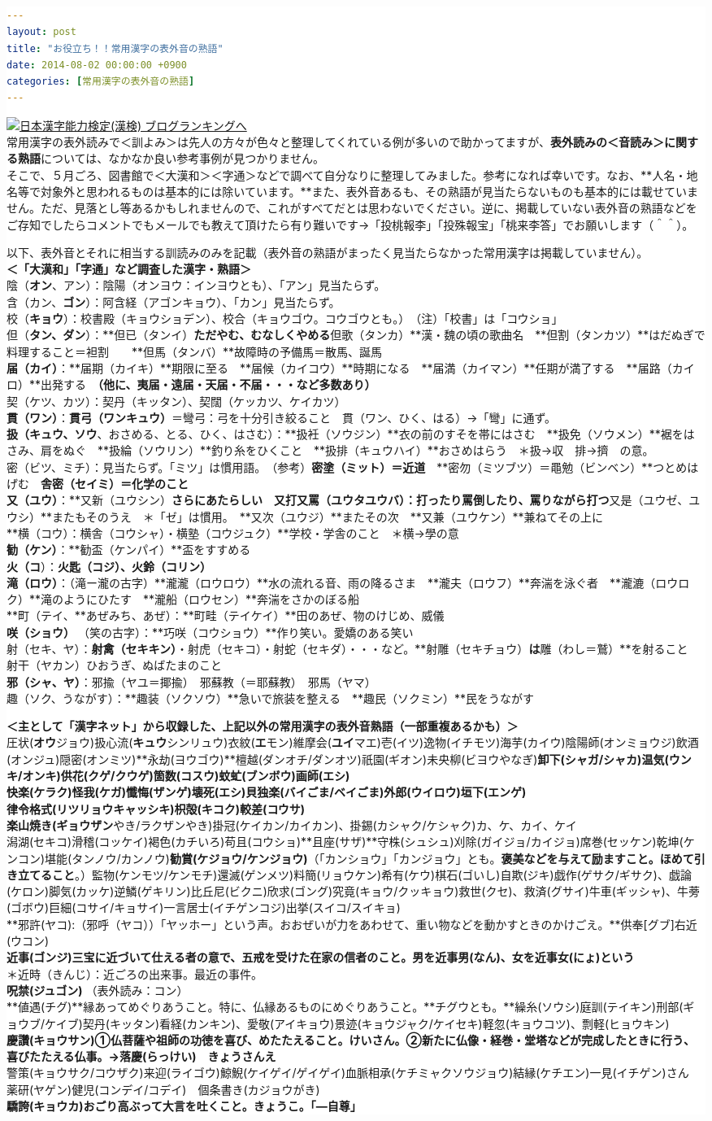 ```yaml
---
layout: post
title: "お役立ち！！常用漢字の表外音の熟語"
date: 2014-08-02 00:00:00 +0900
categories: [常用漢字の表外音の熟語]
---
```


[![](/syuusyuu9701/assets/images/お役立ち！！常用漢字の表外音の熟語-br_c_3028_1.gif)](http://blog.with2.net/link.php?1659096:3028 "日本漢字能力検定(漢検) ブログランキングへ")[日本漢字能力検定(漢検) ブログランキングへ](http://blog.with2.net/link.php?1659096:3028)  
常用漢字の表外読みで＜訓よみ＞は先人の方々が色々と整理してくれている例が多いので助かってますが、**表外読みの＜音読み＞に関する熟語**については、なかなか良い参考事例が見つかりません。  
そこで、５月ごろ、図書館で＜大漢和＞＜字通＞などで調べて自分なりに整理してみました。参考になれば幸いです。なお、**人名・地名等で対象外と思われるものは基本的には除いています。**また、表外音あるも、その熟語が見当たらないものも基本的には載せていません。ただ、見落とし等あるかもしれませんので、これがすべてだとは思わないでください。逆に、掲載していない表外音の熟語などをご存知でしたらコメントでもメールでも教えて頂けたら有り難いです→「投桃報李」「投殊報宝」「桃来李答」でお願いします（＾＾）。  
  
以下、表外音とそれに相当する訓読みのみを記載（表外音の熟語がまったく見当たらなかった常用漢字は掲載していません）。  
**＜「大漢和」「字通」など調査した漢字・熟語＞**  
陰（**オン**、アン）：陰陽（オンヨウ：インヨウとも）、「アン」見当たらず。  
含（カン、**ゴン**）：阿含経（アゴンキョウ）、「カン」見当たらず。  
校（**キョウ**）：校書殿（キョウショデン）、校合（キョウゴウ。コウゴウとも。）　（注）「校書」は「コウショ」  
但（**タン、ダン**）：**但已（タンイ）**ただやむ、むなしくやめる**但歌（タンカ）**漢・魏の頃の歌曲名　**但割（タンカツ）**はだぬぎで料理すること＝袒割　　**但馬（タンバ）**故障時の予備馬＝散馬、誕馬  
**届（カイ）**：**届期（カイキ）**期限に至る　**届候（カイコウ）**時期になる　**届満（カイマン）**任期が満了する　**届路（カイロ）**出発する　**（他に、夷届・遠届・天届・不届・・・など多数あり）**  
契（ケツ、カツ）：契丹（キッタン）、契闊（ケッカツ、ケイカツ）  
**貫（ワン）**：**貫弓（ワンキュウ）**＝彎弓：弓を十分引き絞ること　貫（ワン、ひく、はる）→「彎」に通ず。  
**扱（キュウ、ソウ**、おさめる、とる、ひく、はさむ）：**扱衽（ソウジン）**衣の前のすそを帯にはさむ　**扱免（ソウメン）**裾をはさみ、肩をぬぐ　**扱綸（ソウリン）**釣り糸をひくこと　**扱排（キュウハイ）**おさめはらう　＊扱→収　排→擠　の意。  
密（ビツ、ミチ）：見当たらず。「ミツ」は慣用語。　（参考）**密塗（ミット）＝近道**　**密勿（ミツブツ）＝黽勉（ビンベン）**つとめはげむ　**舎密（セイミ）＝化学のこと**  
**又（ユウ）**：**又新（ユウシン）**さらにあたらしい　**又打又罵（ユウタユウバ）**：打ったり罵倒したり、罵りながら打つ**又是（ユウゼ、ユウシ）**またもそのうえ　＊「ゼ」は慣用。　**又次（ユウジ）**またその次　**又兼（ユウケン）**兼ねてその上に  
**横（コウ）：横舎（コウシャ）・横塾（コウジュク）**学校・学舎のこと　＊横→學の意  
**勧（ケン）**：**勧盃（ケンパイ）**盃をすすめる　　  
**火（コ**）：**火匙（コジ）、火鈴（コリン）**  
**滝（ロウ）**：（滝ー瀧の古字）**瀧瀧（ロウロウ）**水の流れる音、雨の降るさま　**瀧夫（ロウフ）**奔湍を泳ぐ者　**瀧漉（ロウロク）**滝のようにひたす　**瀧船（ロウセン）**奔湍をさかのぼる船  
**町（テイ、**あぜみち、あぜ）：**町畦（テイケイ）**田のあぜ、物のけじめ、威儀  
**咲（ショウ）** （笑の古字）：**巧咲（コウショウ）**作り笑い。愛嬌のある笑い  
射（セキ、ヤ）：**射禽（セキキン）**・射虎（セキコ）・射蛇（セキダ）・・・など。**射雕（セキチョウ）**は**雕（わし＝鷲）**を射ること　　射干（ヤカン）ひおうぎ、ぬばたまのこと  
**邪（シャ、ヤ）**：邪揄（ヤユ＝揶揄）　邪蘇教（＝耶蘇教）　邪馬（ヤマ）  
趣（ソク、うながす）：**趣装（ソクソウ）**急いで旅装を整える　**趣民（ソクミン）**民をうながす  
  
**＜主として「漢字ネット」から収録した、上記以外の常用漢字の表外音熟語（一部重複あるかも）＞**  
圧状(**オウ**ジョウ)扱心流(**キュウ**シンリュウ)衣紋(**エ**モン)維摩会(**ユイ**マエ)壱(イツ)逸物(イチモツ)海芋(カイウ)陰陽師(オンミョウジ)飲酒(オンジュ)隠密(オンミツ)**永劫(ヨウゴウ)**檀越(ダンオチ/ダンオツ)祇園(ギオン)未央柳(ビヨウやなぎ)**卸下(シャガ/シャカ)**温気(ウンキ/オンキ)供花(クゲ/クウゲ)箇数(コスウ)蚊虻(ブンボウ)**画師(エシ)**  
快楽(ケラク)怪我(ケガ)懺悔(ザンゲ)壊死(エシ)貝独楽(バイごま/ベイごま)外郎(ウイロウ)垣下(エンゲ)  
律令格式(リツリョウキャッシキ)枳殻(キコク)較差(コウサ)  
**楽山**焼き**(ギョウザン**やき/ラクザンやき)掛冠(ケイカン/カイカン)、掛錫(カシャク/ケシャク)カ、ケ、カイ、ケイ  
潟湖(セキコ)滑稽(コッケイ)褐色(カチいろ)苟且(コウショ)**且座(サザ)**守株(シュシュ)刈除(ガイジョ/カイジョ)席巻(セッケン)乾坤(ケンコン)堪能(タンノウ/カンノウ)**勧賞(ケジョウ/ケンジョウ)**（「カンショウ」「カンジョウ」とも。**褒美などを与えて励ますこと。ほめて引き立てること**。）監物(ケンモツ/ケンモチ)還滅(ゲンメツ)料簡(リョウケン)希有(ケウ)棋石(ゴいし)自欺(ジキ)戯作(ゲサク/ギサク)、戯論(ケロン)脚気(カッケ)逆鱗(ゲキリン)比丘尼(ビクニ)欣求(ゴング)究竟(キョウ/クッキョウ)救世(クセ)、救済(グサイ)牛車(ギッシャ)、牛蒡(ゴボウ)巨細(コサイ/キョサイ)一言居士(イチゲンコジ)出挙(スイコ/スイキョ)  
**邪許(ヤコ):（邪呼（ヤコ））「ヤッホー」という声。おおぜいが力をあわせて、重い物などを動かすときのかけごえ。**供奉[グブ]右近(ウコン)  
**近事(ゴンジ)三宝に近づいて仕える者の意で、五戒を受けた在家の信者のこと。男を近事男(なん)、女を近事女(にょ)という**  
＊近時（きんじ）：近ごろの出来事。最近の事件。  
**呪禁(ジュゴン)** （表外読み：コン）  
**値遇(チグ)**縁あってめぐりあうこと。特に、仏縁あるものにめぐりあうこと。**チグウとも。**繰糸(ソウシ)庭訓(テイキン)刑部(ギョウブ/ケイブ)契丹(キッタン)看経(カンキン)、愛敬(アイキョウ)景迹(キョウジャク/ケイセキ)軽忽(キョウコツ)、剽軽(ヒョウキン)  
**慶讚(キョウサン)①仏菩薩や祖師の功徳を喜び、めたたえること。けいさん。②新たに仏像・経巻・堂塔などが完成したときに行う、喜びたたえる仏事。→落慶(らっけい)　きょうさんえ**  
警策(キョウサク/コウザク)来迎(ライゴウ)鯨鯢(ケイゲイ/ゲイゲイ)血脈相承(ケチミャクソウジョウ)結縁(ケチエン)一見(イチゲン)さん　薬研(ヤゲン)健児(コンデイ/コデイ)　個条書き(カジョウがき)  
**驕誇(キョウカ)おごり高ぶって大言を吐くこと。きょうこ。「―自尊」**   
